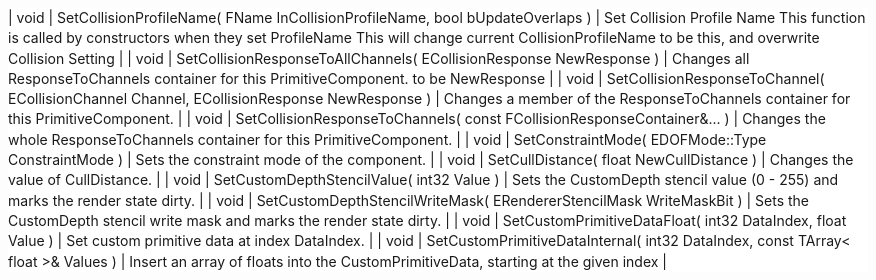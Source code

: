 | void            | SetCollisionProfileName( FName InCollisionProfileName, bool bUpdateOverlaps )                                                                                                                                                                 | Set Collision Profile Name This function is called by constructors when they set ProfileName This will change current CollisionProfileName to be this, and overwrite Collision Setting                                                                                                        |
| void            | SetCollisionResponseToAllChannels( ECollisionResponse NewResponse )                                                                                                                                                                           | Changes all ResponseToChannels container for this PrimitiveComponent. to be NewResponse                                                                                                                                                                                                       |
| void            | SetCollisionResponseToChannel( ECollisionChannel Channel, ECollisionResponse NewResponse )                                                                                                                                                    | Changes a member of the ResponseToChannels container for this PrimitiveComponent.                                                                                                                                                                                                             |
| void            | SetCollisionResponseToChannels( const FCollisionResponseContainer&... )                                                                                                                                                                       | Changes the whole ResponseToChannels container for this PrimitiveComponent.                                                                                                                                                                                                                   |
| void            | SetConstraintMode( EDOFMode::Type ConstraintMode )                                                                                                                                                                                            | Sets the constraint mode of the component.                                                                                                                                                                                                                                                    |
| void            | SetCullDistance( float NewCullDistance )                                                                                                                                                                                                      | Changes the value of CullDistance.                                                                                                                                                                                                                                                            |
| void            | SetCustomDepthStencilValue( int32 Value )                                                                                                                                                                                                     | Sets the CustomDepth stencil value (0 - 255) and marks the render state dirty.                                                                                                                                                                                                                |
| void            | SetCustomDepthStencilWriteMask( ERendererStencilMask WriteMaskBit )                                                                                                                                                                           | Sets the CustomDepth stencil write mask and marks the render state dirty.                                                                                                                                                                                                                     |
| void            | SetCustomPrimitiveDataFloat( int32 DataIndex, float Value )                                                                                                                                                                                   | Set custom primitive data at index DataIndex.                                                                                                                                                                                                                                                 |
| void            | SetCustomPrimitiveDataInternal( int32 DataIndex, const TArray< float >& Values )                                                                                                                                                              | Insert an array of floats into the CustomPrimitiveData, starting at the given index                                                                                                                                                                                                           |